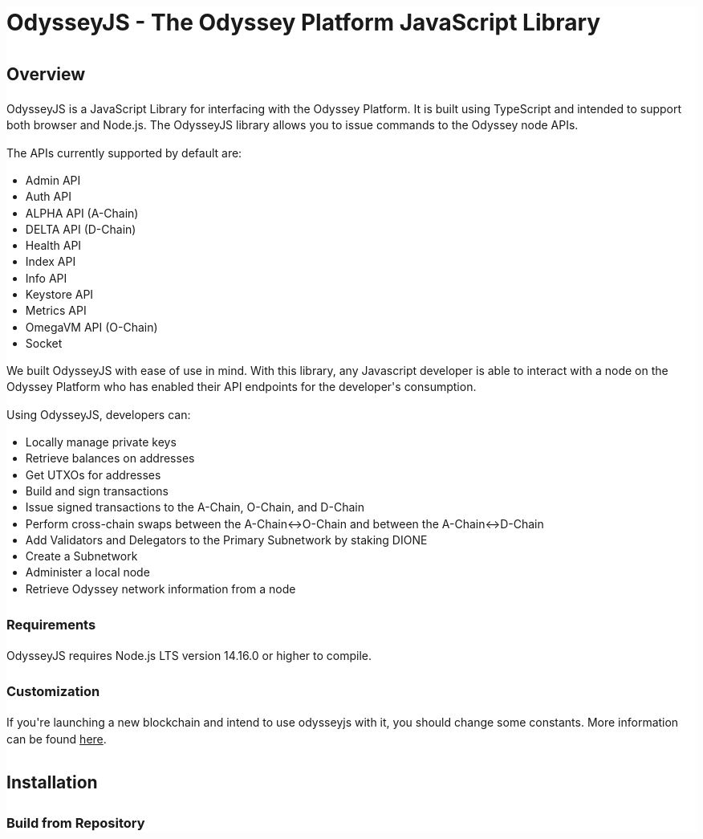 # OdysseyJS - The Odyssey Platform JavaScript Library

## Overview

OdysseyJS is a JavaScript Library for interfacing with the Odyssey Platform. It is built using TypeScript and intended to support both browser and Node.js. The OdysseyJS library allows you to issue commands to the Odyssey node APIs.

The APIs currently supported by default are:

* Admin API
* Auth API
* ALPHA API (A-Chain)
* DELTA API (D-Chain)
* Health API
* Index API
* Info API
* Keystore API
* Metrics API
* OmegaVM API (O-Chain)
* Socket

We built OdysseyJS with ease of use in mind. With this library, any Javascript developer is able to interact with a node on the Odyssey Platform who has enabled their API endpoints for the developer's consumption.

  Using OdysseyJS, developers can:

* Locally manage private keys
* Retrieve balances on addresses
* Get UTXOs for addresses
* Build and sign transactions
* Issue signed transactions to the A-Chain, O-Chain, and D-Chain
* Perform cross-chain swaps between the A-Chain<->O-Chain and between the A-Chain<->D-Chain
* Add Validators and Delegators to the Primary Subnetwork by staking DIONE
* Create a Subnetwork
* Administer a local node
* Retrieve Odyssey network information from a node

### Requirements

OdysseyJS requires Node.js LTS version 14.16.0 or higher to compile.

### Customization

If you're launching a new blockchain and intend to use odysseyjs with it, you should change
some constants. More information can be found [here](./src/utils).

## Installation

### Build from Repository
